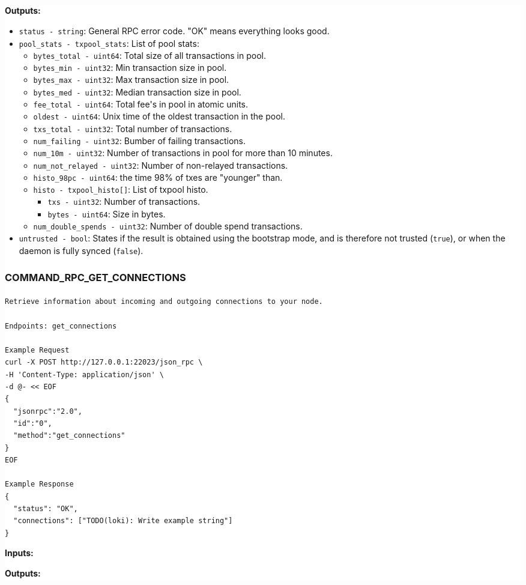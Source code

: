 
**Outputs:**

 * `status - string`: General RPC error code. "OK" means everything looks good.
 * `pool_stats - txpool_stats`: List of pool stats:
   * `bytes_total - uint64`: Total size of all transactions in pool.
   * `bytes_min - uint32`: Min transaction size in pool.
   * `bytes_max - uint32`: Max transaction size in pool.
   * `bytes_med - uint32`: Median transaction size in pool.
   * `fee_total - uint64`: Total fee's in pool in atomic units.
   * `oldest - uint64`: Unix time of the oldest transaction in the pool.
   * `txs_total - uint32`: Total number of transactions.
   * `num_failing - uint32`: Bumber of failing transactions.
   * `num_10m - uint32`: Number of transactions in pool for more than 10 minutes.
   * `num_not_relayed - uint32`: Number of non-relayed transactions.
   * `histo_98pc - uint64`: the time 98% of txes are "younger" than.
   * `histo - txpool_histo[]`: List of txpool histo.
     * `txs - uint32`: Number of transactions.
     * `bytes - uint64`: Size in bytes.
   * `num_double_spends - uint32`: Number of double spend transactions.
 * `untrusted - bool`: States if the result is obtained using the bootstrap mode, and is therefore not trusted (`true`), or when the daemon is fully synced (`false`).


### COMMAND_RPC_GET_CONNECTIONS

```
Retrieve information about incoming and outgoing connections to your node.

Endpoints: get_connections

Example Request
curl -X POST http://127.0.0.1:22023/json_rpc \
-H 'Content-Type: application/json' \
-d @- << EOF
{
  "jsonrpc":"2.0",
  "id":"0",
  "method":"get_connections"
}
EOF

Example Response
{
  "status": "OK",
  "connections": ["TODO(loki): Write example string"]
}

```
**Inputs:**


**Outputs:**
